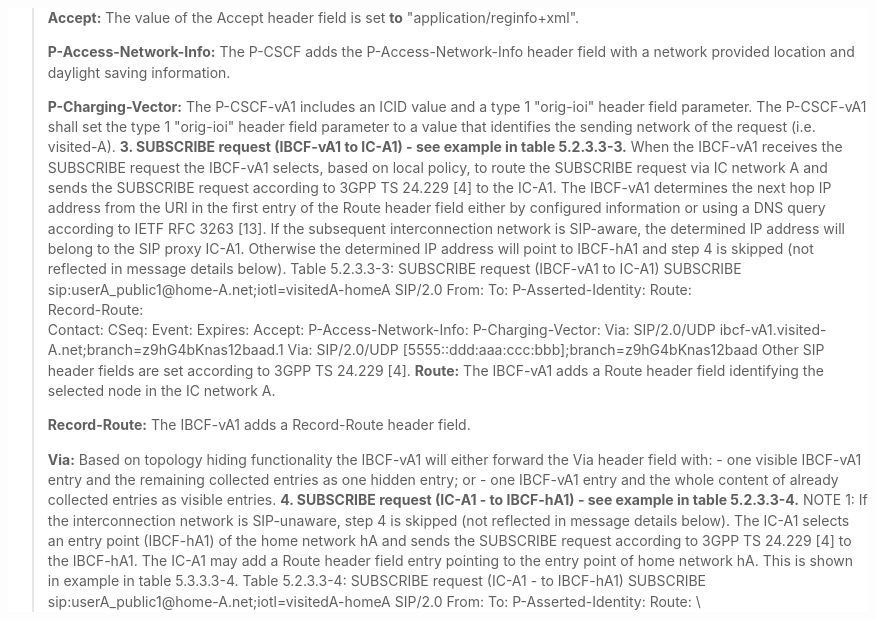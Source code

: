 >
> **Accept:** The value of the Accept header field is set **to**
> \"application/reginfo+xml\".
>
> **P-Access-Network-Info:** The P-CSCF adds the P-Access-Network-Info header
> field with a network provided location and daylight saving information.
>
> **P-Charging-Vector:** The P-CSCF-vA1 includes an ICID value and a type 1
> \"orig-ioi\" header field parameter. The P-CSCF-vA1 shall set the type 1
> \"orig-ioi\" header field parameter to a value that identifies the sending
> network of the request (i.e. visited-A).
**3\. SUBSCRIBE request (IBCF-vA1 to IC-A1) - see example in table
5.2.3.3-3.**
When the IBCF-vA1 receives the SUBSCRIBE request the IBCF-vA1 selects, based
on local policy, to route the SUBSCRIBE request via IC network A and sends the
SUBSCRIBE request according to 3GPP TS 24.229 [4] to the IC-A1. The IBCF-vA1
determines the next hop IP address from the URI in the first entry of the
Route header field either by configured information or using a DNS query
according to IETF RFC 3263 [13]. If the subsequent interconnection network is
SIP-aware, the determined IP address will belong to the SIP proxy IC-A1.
Otherwise the determined IP address will point to IBCF-hA1 and step 4 is
skipped (not reflected in message details below).
Table 5.2.3.3-3: SUBSCRIBE request (IBCF-vA1 to IC-A1)
SUBSCRIBE sip:userA_public1\@home-A.net;iotl=visitedA-homeA SIP/2.0
From:
To:
P-Asserted-Identity:
Route: \
Record-Route:\
Contact:
CSeq:
Event:
Expires:
Accept:
P-Access-Network-Info:
P-Charging-Vector:
Via: SIP/2.0/UDP ibcf-vA1.visited-A.net;branch=z9hG4bKnas12baad.1
Via: SIP/2.0/UDP [5555::ddd:aaa:ccc:bbb];branch=z9hG4bKnas12baad
Other SIP header fields are set according to 3GPP TS 24.229 [4].
> **Route:** The IBCF-vA1 adds a Route header field identifying the selected
> node in the IC network A.
>
> **Record-Route:** The IBCF-vA1 adds a Record-Route header field.
>
> **Via:** Based on topology hiding functionality the IBCF-vA1 will either
> forward the Via header field with:
\- one visible IBCF-vA1 entry and the remaining collected entries as one
hidden entry; or
\- one IBCF-vA1 entry and the whole content of already collected entries as
visible entries.
**4\. SUBSCRIBE request (IC-A1 - to IBCF-hA1) - see example in table
5.2.3.3-4.**
NOTE 1: If the interconnection network is SIP-unaware, step 4 is skipped (not
reflected in message details below).
The IC-A1 selects an entry point (IBCF-hA1) of the home network hA and sends
the SUBSCRIBE request according to 3GPP TS 24.229 [4] to the IBCF-hA1.
The IC-A1 may add a Route header field entry pointing to the entry point of
home network hA. This is shown in example in table 5.3.3.3-4.
Table 5.2.3.3-4: SUBSCRIBE request (IC-A1 - to IBCF-hA1)
SUBSCRIBE sip:userA_public1\@home-A.net;iotl=visitedA-homeA SIP/2.0
From:
To:
P-Asserted-Identity:
Route: \